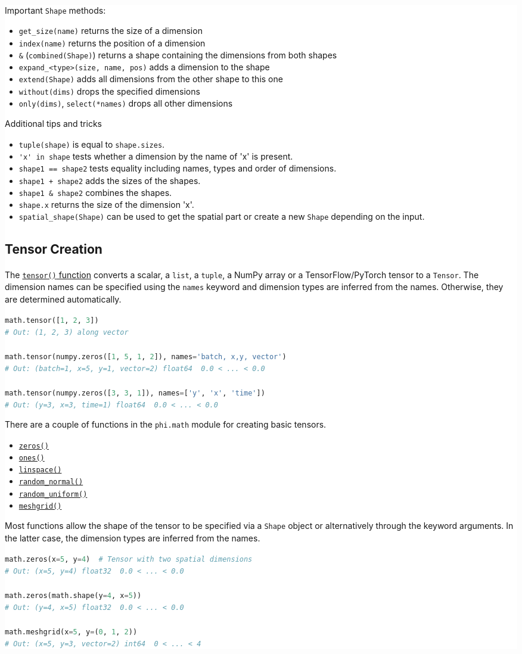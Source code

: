 Important `Shape` methods:

* `get_size(name)` returns the size of a dimension
* `index(name)` returns the position of a dimension
* `&` (`combined(Shape)`) returns a shape containing the dimensions from both shapes
* `expand_<type>(size, name, pos)` adds a dimension to the shape
* `extend(Shape)` adds all dimensions from the other shape to this one
* `without(dims)` drops the specified dimensions
* `only(dims)`, `select(*names)` drops all other dimensions

Additional tips and tricks

* `tuple(shape)` is equal to `shape.sizes`.
* `'x' in shape` tests whether a dimension by the name of 'x' is present.
* `shape1 == shape2` tests equality including names, types and order of dimensions.
* `shape1 + shape2` adds the sizes of the shapes.
* `shape1 & shape2` combines the shapes.
* `shape.x` returns the size of the dimension 'x'.
* `spatial_shape(Shape)` can be used to get the spatial part or create a new `Shape` depending on the input.


## Tensor Creation

The [`tensor()` function](phi/math/#phi.math.tensor)
converts a scalar, a `list`, a `tuple`, a NumPy array or a TensorFlow/PyTorch tensor to a `Tensor`.
The dimension names can be specified using the `names` keyword and dimension types are inferred from the names.
Otherwise, they are determined automatically.

```python
math.tensor([1, 2, 3])
# Out: (1, 2, 3) along vector

math.tensor(numpy.zeros([1, 5, 1, 2]), names='batch, x,y, vector')
# Out: (batch=1, x=5, y=1, vector=2) float64  0.0 < ... < 0.0

math.tensor(numpy.zeros([3, 3, 1]), names=['y', 'x', 'time'])
# Out: (y=3, x=3, time=1) float64  0.0 < ... < 0.0
```

There are a couple of functions in the `phi.math` module for creating basic tensors.

* [`zeros()`](phi/math/#phi.math.zeros)
* [`ones()`](phi/math/#phi.math.ones)
* [`linspace()`](phi/math/#phi.math.linspace)
* [`random_normal()`](phi/math/#phi.math.random_normal)
* [`random_uniform()`](phi/math/#phi.math.random_uniform)
* [`meshgrid()`](phi/math/#phi.math.meshgrid)

Most functions allow the shape of the tensor to be specified via a `Shape` object or alternatively through the keyword arguments.
In the latter case, the dimension types are inferred from the names.
```python
math.zeros(x=5, y=4)  # Tensor with two spatial dimensions
# Out: (x=5, y=4) float32  0.0 < ... < 0.0

math.zeros(math.shape(y=4, x=5))
# Out: (y=4, x=5) float32  0.0 < ... < 0.0

math.meshgrid(x=5, y=(0, 1, 2))
# Out: (x=5, y=3, vector=2) int64  0 < ... < 4
```

